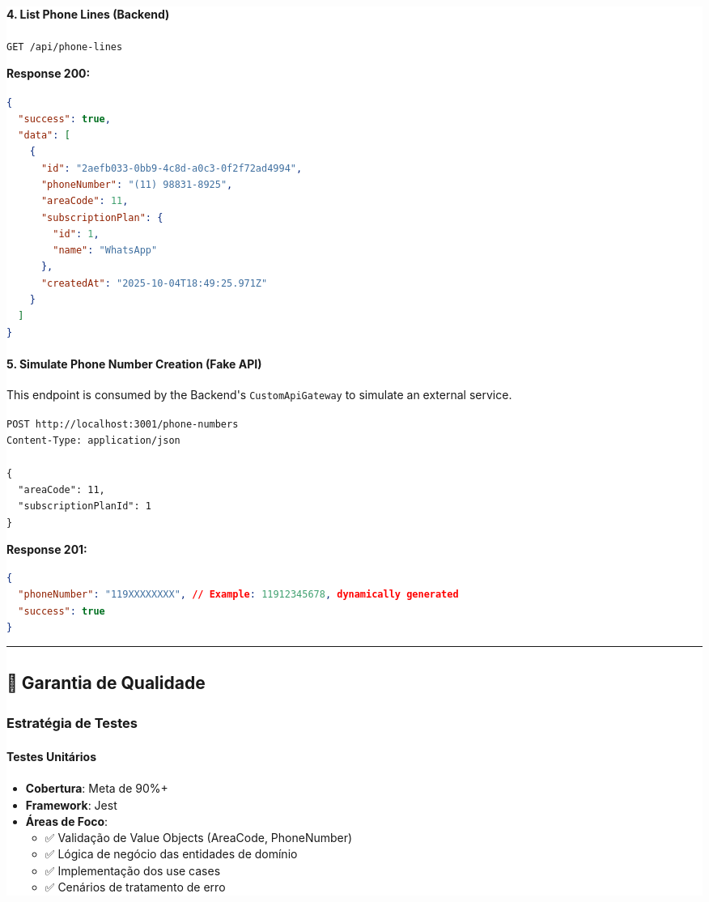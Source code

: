 #### **4. List Phone Lines (Backend)**
```http
GET /api/phone-lines
```

**Response 200:**
```json
{
  "success": true,
  "data": [
    {
      "id": "2aefb033-0bb9-4c8d-a0c3-0f2f72ad4994",
      "phoneNumber": "(11) 98831-8925",
      "areaCode": 11,
      "subscriptionPlan": {
        "id": 1,
        "name": "WhatsApp"
      },
      "createdAt": "2025-10-04T18:49:25.971Z"
    }
  ]
}
```

#### **5. Simulate Phone Number Creation (Fake API)**
This endpoint is consumed by the Backend's `CustomApiGateway` to simulate an external service.

```http
POST http://localhost:3001/phone-numbers
Content-Type: application/json

{
  "areaCode": 11,
  "subscriptionPlanId": 1
}
```

**Response 201:**
```json
{
  "phoneNumber": "119XXXXXXXX", // Example: 11912345678, dynamically generated
  "success": true
}
```


---

## 🧪 Garantia de Qualidade

### **Estratégia de Testes**

#### **Testes Unitários**
- **Cobertura**: Meta de 90%+
- **Framework**: Jest
- **Áreas de Foco**:
  - ✅ Validação de Value Objects (AreaCode, PhoneNumber)
  - ✅ Lógica de negócio das entidades de domínio
  - ✅ Implementação dos use cases
  - ✅ Cenários de tratamento de erro
